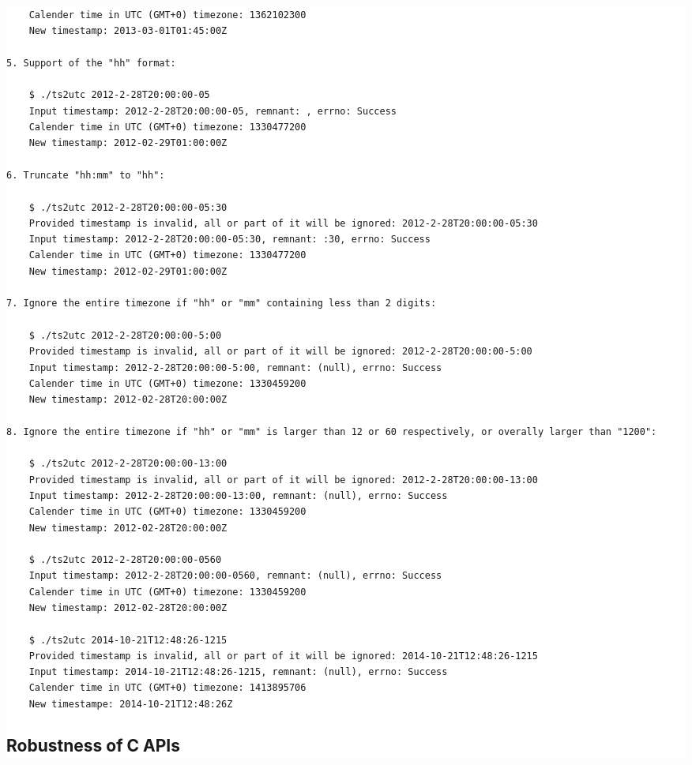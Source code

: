```
	Calender time in UTC (GMT+0) timezone: 1362102300
	New timestamp: 2013-03-01T01:45:00Z

5. Support of the "hh" format:

	$ ./ts2utc 2012-2-28T20:00:00-05
	Input timestamp: 2012-2-28T20:00:00-05, remnant: , errno: Success
	Calender time in UTC (GMT+0) timezone: 1330477200
	New timestamp: 2012-02-29T01:00:00Z

6. Truncate "hh:mm" to "hh":

	$ ./ts2utc 2012-2-28T20:00:00-05:30
	Provided timestamp is invalid, all or part of it will be ignored: 2012-2-28T20:00:00-05:30
	Input timestamp: 2012-2-28T20:00:00-05:30, remnant: :30, errno: Success
	Calender time in UTC (GMT+0) timezone: 1330477200
	New timestamp: 2012-02-29T01:00:00Z

7. Ignore the entire timezone if "hh" or "mm" containing less than 2 digits:

	$ ./ts2utc 2012-2-28T20:00:00-5:00
	Provided timestamp is invalid, all or part of it will be ignored: 2012-2-28T20:00:00-5:00
	Input timestamp: 2012-2-28T20:00:00-5:00, remnant: (null), errno: Success
	Calender time in UTC (GMT+0) timezone: 1330459200
	New timestamp: 2012-02-28T20:00:00Z

8. Ignore the entire timezone if "hh" or "mm" is larger than 12 or 60 respectively, or overally larger than "1200":

	$ ./ts2utc 2012-2-28T20:00:00-13:00
	Provided timestamp is invalid, all or part of it will be ignored: 2012-2-28T20:00:00-13:00
	Input timestamp: 2012-2-28T20:00:00-13:00, remnant: (null), errno: Success
	Calender time in UTC (GMT+0) timezone: 1330459200
	New timestamp: 2012-02-28T20:00:00Z
	
	$ ./ts2utc 2012-2-28T20:00:00-0560
	Input timestamp: 2012-2-28T20:00:00-0560, remnant: (null), errno: Success
	Calender time in UTC (GMT+0) timezone: 1330459200
	New timestamp: 2012-02-28T20:00:00Z

	$ ./ts2utc 2014-10-21T12:48:26-1215
	Provided timestamp is invalid, all or part of it will be ignored: 2014-10-21T12:48:26-1215
	Input timestamp: 2014-10-21T12:48:26-1215, remnant: (null), errno: Success
	Calender time in UTC (GMT+0) timezone: 1413895706
	New timestampe: 2014-10-21T12:48:26Z

```

## Robustness of C APIs
